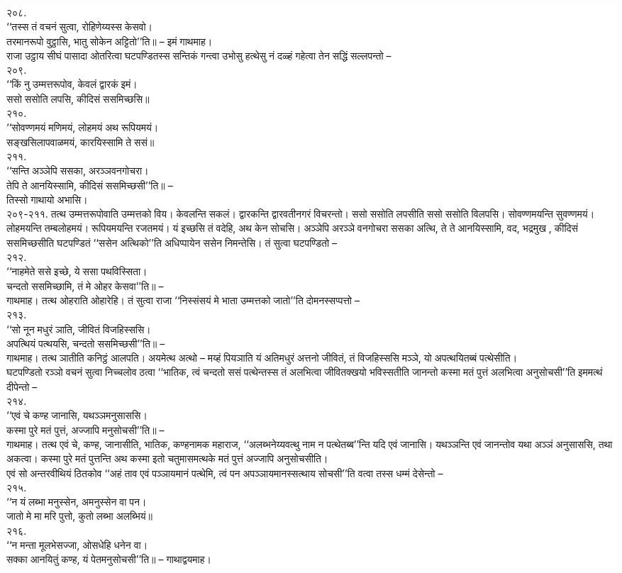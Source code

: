 २०८.  
‘‘तस्स तं वचनं सुत्वा, रोहिणेय्यस्स केसवो।  
तरमानरूपो वुट्ठासि, भातु सोकेन अट्टितो’’ति॥ – इमं गाथमाह।  
राजा उट्ठाय सीघं पासादा ओतरित्वा घटपण्डितस्स सन्तिकं गन्त्वा उभोसु हत्थेसु नं दळ्हं गहेत्वा तेन सद्धिं सल्‍लपन्तो –  
२०९.  
‘‘किं नु उम्मत्तरूपोव, केवलं द्वारकं इमं।  
ससो ससोति लपसि, कीदिसं ससमिच्छसि॥  
२१०.  
‘‘सोवण्णमयं मणिमयं, लोहमयं अथ रूपियमयं।  
सङ्खसिलापवाळमयं, कारयिस्सामि ते ससं॥  
२११.  
‘‘सन्ति अञ्‍ञेपि ससका, अरञ्‍ञवनगोचरा।  
तेपि ते आनयिस्सामि, कीदिसं ससमिच्छसी’’ति॥ –  
तिस्सो गाथायो अभासि।  
२०९-२११. तत्थ उम्मत्तरूपोवाति उम्मत्तको विय। केवलन्ति सकलं। द्वारकन्ति द्वारवतीनगरं विचरन्तो। ससो ससोति लपसीति ससो ससोति विलपसि। सोवण्णमयन्ति सुवण्णमयं। लोहमयन्ति तम्बलोहमयं। रूपियमयन्ति रजतमयं। यं इच्छसि तं वदेहि, अथ केन सोचसि। अञ्‍ञेपि अरञ्‍ञे वनगोचरा ससका अत्थि, ते ते आनयिस्सामि, वद, भद्रमुख , कीदिसं ससमिच्छसीति घटपण्डितं ‘‘ससेन अत्थिको’’ति अधिप्पायेन ससेन निमन्तेसि। तं सुत्वा घटपण्डितो –  
२१२.  
‘‘नाहमेते ससे इच्छे, ये ससा पथविस्सिता।  
चन्दतो ससमिच्छामि, तं मे ओहर केसवा’’ति॥ –  
गाथमाह। तत्थ ओहराति ओहारेहि। तं सुत्वा राजा ‘‘निस्संसयं मे भाता उम्मत्तको जातो’’ति दोमनस्सप्पत्तो –  
२१३.  
‘‘सो नून मधुरं ञाति, जीवितं विजहिस्ससि।  
अपत्थियं पत्थयसि, चन्दतो ससमिच्छसी’’ति॥ –  
गाथमाह। तत्थ ञातीति कनिट्ठं आलपति। अयमेत्थ अत्थो – मय्हं पियञाति यं अतिमधुरं अत्तनो जीवितं, तं विजहिस्ससि मञ्‍ञे, यो अपत्थयितब्बं पत्थेसीति।  
घटपण्डितो रञ्‍ञो वचनं सुत्वा निच्‍चलोव ठत्वा ‘‘भातिक, त्वं चन्दतो ससं पत्थेन्तस्स तं अलभित्वा जीवितक्खयो भविस्सतीति जानन्तो कस्मा मतं पुत्तं अलभित्वा अनुसोचसी’’ति इममत्थं दीपेन्तो –  
२१४.  
‘‘एवं चे कण्ह जानासि, यथञ्‍ञमनुसाससि।  
कस्मा पुरे मतं पुत्तं, अज्‍जापि मनुसोचसी’’ति॥ –  
गाथमाह। तत्थ एवं चे, कण्ह, जानासीति, भातिक, कण्हनामक महाराज, ‘‘अलब्भनेय्यवत्थु नाम न पत्थेतब्ब’’न्ति यदि एवं जानासि। यथञ्‍ञन्ति एवं जानन्तोव यथा अञ्‍ञं अनुसाससि, तथा अकत्वा। कस्मा पुरे मतं पुत्तन्ति अथ कस्मा इतो चतुमासमत्थके मतं पुत्तं अज्‍जापि अनुसोचसीति।  
एवं सो अन्तरवीथियं ठितकोव ‘‘अहं ताव एवं पञ्‍ञायमानं पत्थेमि, त्वं पन अपञ्‍ञायमानस्सत्थाय सोचसी’’ति वत्वा तस्स धम्मं देसेन्तो –  
२१५.  
‘‘न यं लब्भा मनुस्सेन, अमनुस्सेन वा पन।  
जातो मे मा मरि पुत्तो, कुतो लब्भा अलब्भियं॥  
२१६.  
‘‘न मन्ता मूलभेसज्‍जा, ओसधेहि धनेन वा।  
सक्‍का आनयितुं कण्ह, यं पेतमनुसोचसी’’ति॥ – गाथाद्वयमाह।  
